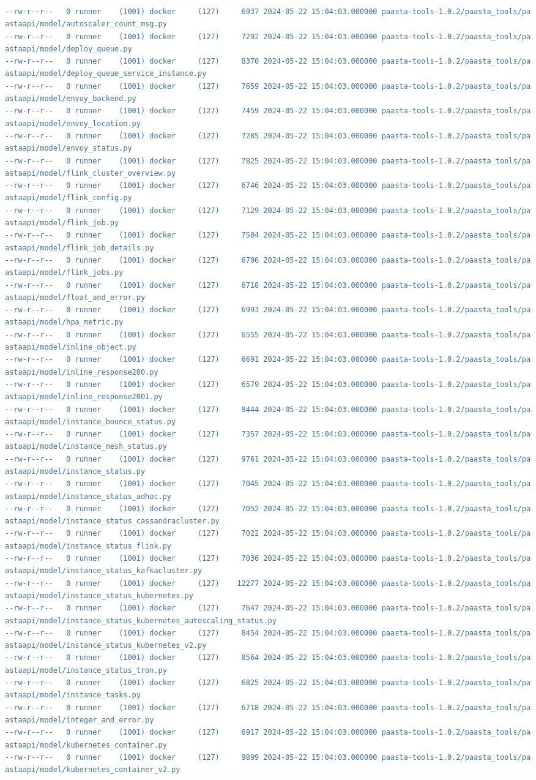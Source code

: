 ```diff
--rw-r--r--   0 runner    (1001) docker     (127)     6937 2024-05-22 15:04:03.000000 paasta-tools-1.0.2/paasta_tools/paastaapi/model/autoscaler_count_msg.py
--rw-r--r--   0 runner    (1001) docker     (127)     7292 2024-05-22 15:04:03.000000 paasta-tools-1.0.2/paasta_tools/paastaapi/model/deploy_queue.py
--rw-r--r--   0 runner    (1001) docker     (127)     8370 2024-05-22 15:04:03.000000 paasta-tools-1.0.2/paasta_tools/paastaapi/model/deploy_queue_service_instance.py
--rw-r--r--   0 runner    (1001) docker     (127)     7659 2024-05-22 15:04:03.000000 paasta-tools-1.0.2/paasta_tools/paastaapi/model/envoy_backend.py
--rw-r--r--   0 runner    (1001) docker     (127)     7459 2024-05-22 15:04:03.000000 paasta-tools-1.0.2/paasta_tools/paastaapi/model/envoy_location.py
--rw-r--r--   0 runner    (1001) docker     (127)     7285 2024-05-22 15:04:03.000000 paasta-tools-1.0.2/paasta_tools/paastaapi/model/envoy_status.py
--rw-r--r--   0 runner    (1001) docker     (127)     7825 2024-05-22 15:04:03.000000 paasta-tools-1.0.2/paasta_tools/paastaapi/model/flink_cluster_overview.py
--rw-r--r--   0 runner    (1001) docker     (127)     6746 2024-05-22 15:04:03.000000 paasta-tools-1.0.2/paasta_tools/paastaapi/model/flink_config.py
--rw-r--r--   0 runner    (1001) docker     (127)     7129 2024-05-22 15:04:03.000000 paasta-tools-1.0.2/paasta_tools/paastaapi/model/flink_job.py
--rw-r--r--   0 runner    (1001) docker     (127)     7504 2024-05-22 15:04:03.000000 paasta-tools-1.0.2/paasta_tools/paastaapi/model/flink_job_details.py
--rw-r--r--   0 runner    (1001) docker     (127)     6706 2024-05-22 15:04:03.000000 paasta-tools-1.0.2/paasta_tools/paastaapi/model/flink_jobs.py
--rw-r--r--   0 runner    (1001) docker     (127)     6718 2024-05-22 15:04:03.000000 paasta-tools-1.0.2/paasta_tools/paastaapi/model/float_and_error.py
--rw-r--r--   0 runner    (1001) docker     (127)     6993 2024-05-22 15:04:03.000000 paasta-tools-1.0.2/paasta_tools/paastaapi/model/hpa_metric.py
--rw-r--r--   0 runner    (1001) docker     (127)     6555 2024-05-22 15:04:03.000000 paasta-tools-1.0.2/paasta_tools/paastaapi/model/inline_object.py
--rw-r--r--   0 runner    (1001) docker     (127)     6691 2024-05-22 15:04:03.000000 paasta-tools-1.0.2/paasta_tools/paastaapi/model/inline_response200.py
--rw-r--r--   0 runner    (1001) docker     (127)     6579 2024-05-22 15:04:03.000000 paasta-tools-1.0.2/paasta_tools/paastaapi/model/inline_response2001.py
--rw-r--r--   0 runner    (1001) docker     (127)     8444 2024-05-22 15:04:03.000000 paasta-tools-1.0.2/paasta_tools/paastaapi/model/instance_bounce_status.py
--rw-r--r--   0 runner    (1001) docker     (127)     7357 2024-05-22 15:04:03.000000 paasta-tools-1.0.2/paasta_tools/paastaapi/model/instance_mesh_status.py
--rw-r--r--   0 runner    (1001) docker     (127)     9761 2024-05-22 15:04:03.000000 paasta-tools-1.0.2/paasta_tools/paastaapi/model/instance_status.py
--rw-r--r--   0 runner    (1001) docker     (127)     7045 2024-05-22 15:04:03.000000 paasta-tools-1.0.2/paasta_tools/paastaapi/model/instance_status_adhoc.py
--rw-r--r--   0 runner    (1001) docker     (127)     7052 2024-05-22 15:04:03.000000 paasta-tools-1.0.2/paasta_tools/paastaapi/model/instance_status_cassandracluster.py
--rw-r--r--   0 runner    (1001) docker     (127)     7022 2024-05-22 15:04:03.000000 paasta-tools-1.0.2/paasta_tools/paastaapi/model/instance_status_flink.py
--rw-r--r--   0 runner    (1001) docker     (127)     7036 2024-05-22 15:04:03.000000 paasta-tools-1.0.2/paasta_tools/paastaapi/model/instance_status_kafkacluster.py
--rw-r--r--   0 runner    (1001) docker     (127)    12277 2024-05-22 15:04:03.000000 paasta-tools-1.0.2/paasta_tools/paastaapi/model/instance_status_kubernetes.py
--rw-r--r--   0 runner    (1001) docker     (127)     7647 2024-05-22 15:04:03.000000 paasta-tools-1.0.2/paasta_tools/paastaapi/model/instance_status_kubernetes_autoscaling_status.py
--rw-r--r--   0 runner    (1001) docker     (127)     8454 2024-05-22 15:04:03.000000 paasta-tools-1.0.2/paasta_tools/paastaapi/model/instance_status_kubernetes_v2.py
--rw-r--r--   0 runner    (1001) docker     (127)     8564 2024-05-22 15:04:03.000000 paasta-tools-1.0.2/paasta_tools/paastaapi/model/instance_status_tron.py
--rw-r--r--   0 runner    (1001) docker     (127)     6825 2024-05-22 15:04:03.000000 paasta-tools-1.0.2/paasta_tools/paastaapi/model/instance_tasks.py
--rw-r--r--   0 runner    (1001) docker     (127)     6718 2024-05-22 15:04:03.000000 paasta-tools-1.0.2/paasta_tools/paastaapi/model/integer_and_error.py
--rw-r--r--   0 runner    (1001) docker     (127)     6917 2024-05-22 15:04:03.000000 paasta-tools-1.0.2/paasta_tools/paastaapi/model/kubernetes_container.py
--rw-r--r--   0 runner    (1001) docker     (127)     9899 2024-05-22 15:04:03.000000 paasta-tools-1.0.2/paasta_tools/paastaapi/model/kubernetes_container_v2.py
```